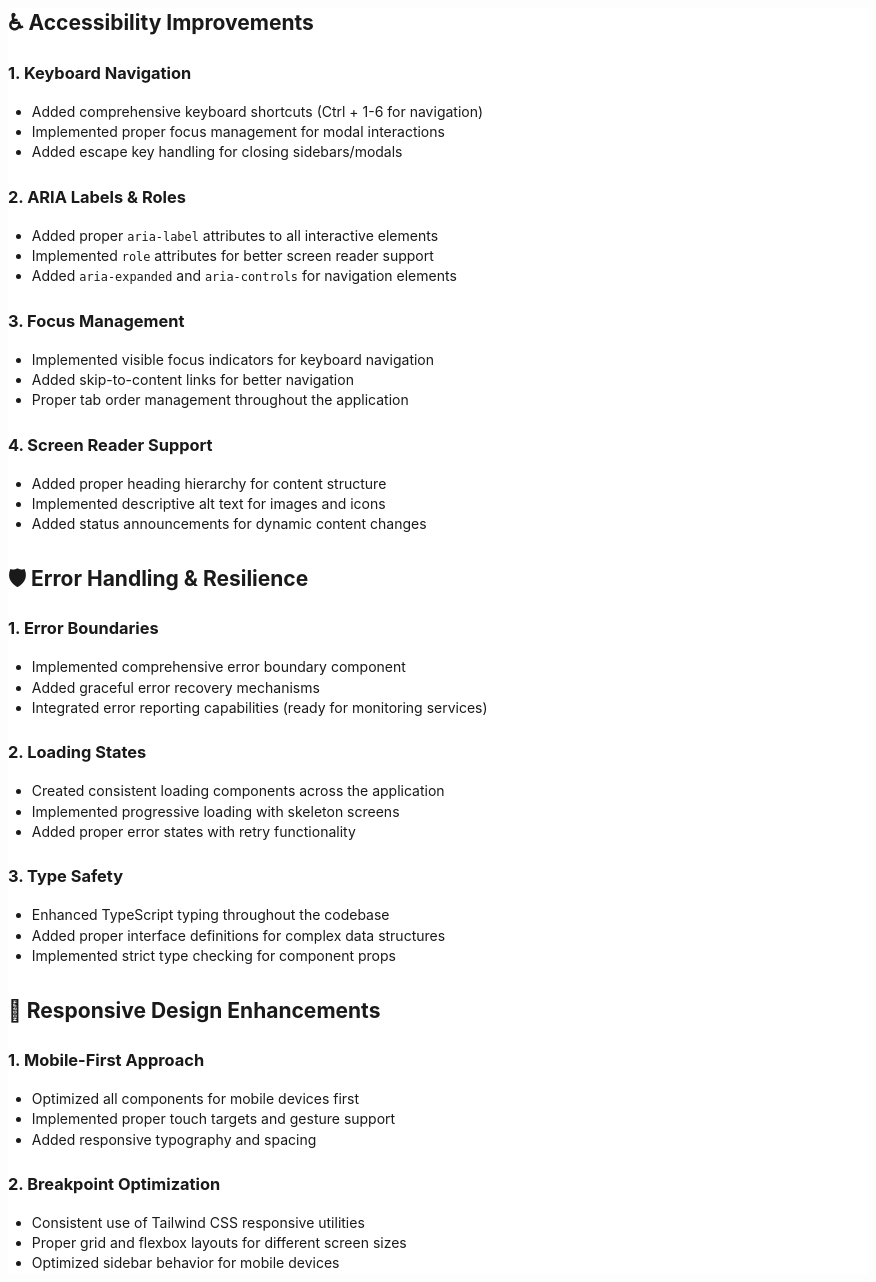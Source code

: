 ## ♿ Accessibility Improvements

### 1. Keyboard Navigation
- Added comprehensive keyboard shortcuts (Ctrl + 1-6 for navigation)
- Implemented proper focus management for modal interactions
- Added escape key handling for closing sidebars/modals

### 2. ARIA Labels & Roles
- Added proper `aria-label` attributes to all interactive elements
- Implemented `role` attributes for better screen reader support
- Added `aria-expanded` and `aria-controls` for navigation elements

### 3. Focus Management
- Implemented visible focus indicators for keyboard navigation
- Added skip-to-content links for better navigation
- Proper tab order management throughout the application

### 4. Screen Reader Support
- Added proper heading hierarchy for content structure
- Implemented descriptive alt text for images and icons
- Added status announcements for dynamic content changes

## 🛡️ Error Handling & Resilience

### 1. Error Boundaries
- Implemented comprehensive error boundary component
- Added graceful error recovery mechanisms
- Integrated error reporting capabilities (ready for monitoring services)

### 2. Loading States
- Created consistent loading components across the application
- Implemented progressive loading with skeleton screens
- Added proper error states with retry functionality

### 3. Type Safety
- Enhanced TypeScript typing throughout the codebase
- Added proper interface definitions for complex data structures
- Implemented strict type checking for component props

## 📱 Responsive Design Enhancements

### 1. Mobile-First Approach
- Optimized all components for mobile devices first
- Implemented proper touch targets and gesture support
- Added responsive typography and spacing

### 2. Breakpoint Optimization
- Consistent use of Tailwind CSS responsive utilities
- Proper grid and flexbox layouts for different screen sizes
- Optimized sidebar behavior for mobile devices
